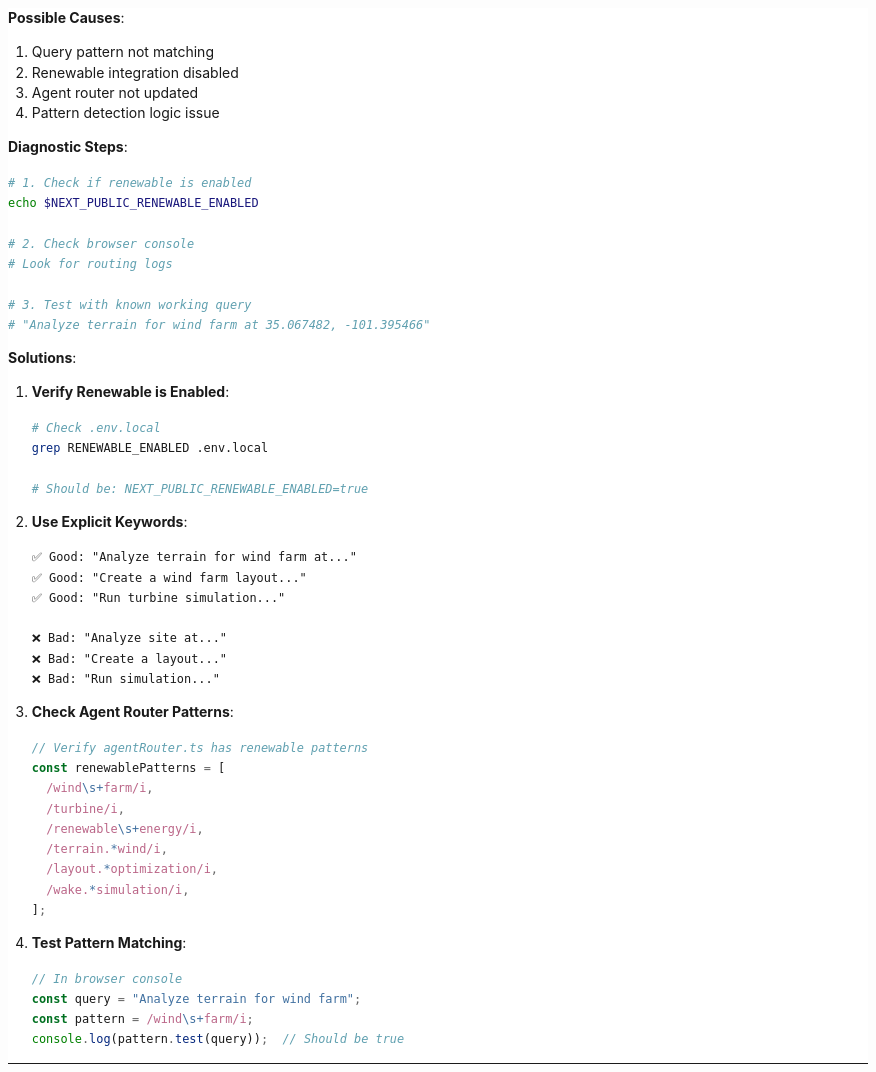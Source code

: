 **Possible Causes**:
1. Query pattern not matching
2. Renewable integration disabled
3. Agent router not updated
4. Pattern detection logic issue

**Diagnostic Steps**:

```bash
# 1. Check if renewable is enabled
echo $NEXT_PUBLIC_RENEWABLE_ENABLED

# 2. Check browser console
# Look for routing logs

# 3. Test with known working query
# "Analyze terrain for wind farm at 35.067482, -101.395466"
```

**Solutions**:

1. **Verify Renewable is Enabled**:
   ```bash
   # Check .env.local
   grep RENEWABLE_ENABLED .env.local
   
   # Should be: NEXT_PUBLIC_RENEWABLE_ENABLED=true
   ```

2. **Use Explicit Keywords**:
   ```
   ✅ Good: "Analyze terrain for wind farm at..."
   ✅ Good: "Create a wind farm layout..."
   ✅ Good: "Run turbine simulation..."
   
   ❌ Bad: "Analyze site at..."
   ❌ Bad: "Create a layout..."
   ❌ Bad: "Run simulation..."
   ```

3. **Check Agent Router Patterns**:
   ```typescript
   // Verify agentRouter.ts has renewable patterns
   const renewablePatterns = [
     /wind\s+farm/i,
     /turbine/i,
     /renewable\s+energy/i,
     /terrain.*wind/i,
     /layout.*optimization/i,
     /wake.*simulation/i,
   ];
   ```

4. **Test Pattern Matching**:
   ```typescript
   // In browser console
   const query = "Analyze terrain for wind farm";
   const pattern = /wind\s+farm/i;
   console.log(pattern.test(query));  // Should be true
   ```

---
